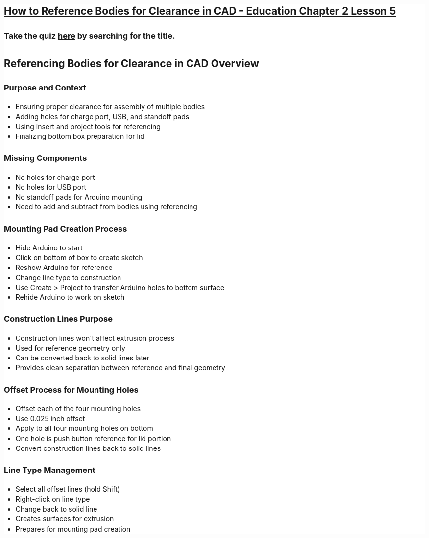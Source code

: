 ## [How to Reference Bodies for Clearance in CAD - Education Chapter 2 Lesson 5](https://www.youtube.com/watch?v=ORRdr33D0_w)

### Take the quiz [here](https://ethanpost.github.io/quizk.ing) by searching for the title.

## Referencing Bodies for Clearance in CAD Overview

### Purpose and Context
- Ensuring proper clearance for assembly of multiple bodies
- Adding holes for charge port, USB, and standoff pads
- Using insert and project tools for referencing
- Finalizing bottom box preparation for lid

### Missing Components
- No holes for charge port
- No holes for USB port
- No standoff pads for Arduino mounting
- Need to add and subtract from bodies using referencing

### Mounting Pad Creation Process
- Hide Arduino to start
- Click on bottom of box to create sketch
- Reshow Arduino for reference
- Change line type to construction
- Use Create > Project to transfer Arduino holes to bottom surface
- Rehide Arduino to work on sketch

### Construction Lines Purpose
- Construction lines won't affect extrusion process
- Used for reference geometry only
- Can be converted back to solid lines later
- Provides clean separation between reference and final geometry

### Offset Process for Mounting Holes
- Offset each of the four mounting holes
- Use 0.025 inch offset
- Apply to all four mounting holes on bottom
- One hole is push button reference for lid portion
- Convert construction lines back to solid lines

### Line Type Management
- Select all offset lines (hold Shift)
- Right-click on line type
- Change back to solid line
- Creates surfaces for extrusion
- Prepares for mounting pad creation
